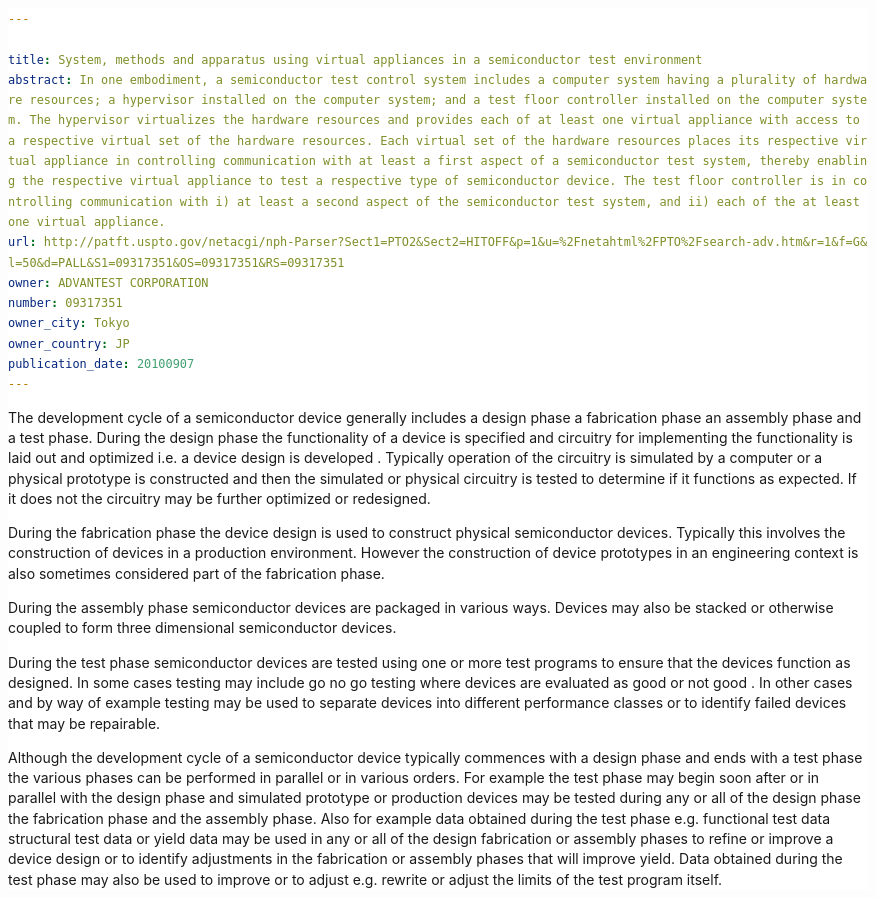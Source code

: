```yaml
---

title: System, methods and apparatus using virtual appliances in a semiconductor test environment
abstract: In one embodiment, a semiconductor test control system includes a computer system having a plurality of hardware resources; a hypervisor installed on the computer system; and a test floor controller installed on the computer system. The hypervisor virtualizes the hardware resources and provides each of at least one virtual appliance with access to a respective virtual set of the hardware resources. Each virtual set of the hardware resources places its respective virtual appliance in controlling communication with at least a first aspect of a semiconductor test system, thereby enabling the respective virtual appliance to test a respective type of semiconductor device. The test floor controller is in controlling communication with i) at least a second aspect of the semiconductor test system, and ii) each of the at least one virtual appliance.
url: http://patft.uspto.gov/netacgi/nph-Parser?Sect1=PTO2&Sect2=HITOFF&p=1&u=%2Fnetahtml%2FPTO%2Fsearch-adv.htm&r=1&f=G&l=50&d=PALL&S1=09317351&OS=09317351&RS=09317351
owner: ADVANTEST CORPORATION
number: 09317351
owner_city: Tokyo
owner_country: JP
publication_date: 20100907
---
```

The development cycle of a semiconductor device generally includes a design phase a fabrication phase an assembly phase and a test phase. During the design phase the functionality of a device is specified and circuitry for implementing the functionality is laid out and optimized i.e. a device design is developed . Typically operation of the circuitry is simulated by a computer or a physical prototype is constructed and then the simulated or physical circuitry is tested to determine if it functions as expected. If it does not the circuitry may be further optimized or redesigned.

During the fabrication phase the device design is used to construct physical semiconductor devices. Typically this involves the construction of devices in a production environment. However the construction of device prototypes in an engineering context is also sometimes considered part of the fabrication phase.

During the assembly phase semiconductor devices are packaged in various ways. Devices may also be stacked or otherwise coupled to form three dimensional semiconductor devices.

During the test phase semiconductor devices are tested using one or more test programs to ensure that the devices function as designed. In some cases testing may include go no go testing where devices are evaluated as good or not good . In other cases and by way of example testing may be used to separate devices into different performance classes or to identify failed devices that may be repairable.

Although the development cycle of a semiconductor device typically commences with a design phase and ends with a test phase the various phases can be performed in parallel or in various orders. For example the test phase may begin soon after or in parallel with the design phase and simulated prototype or production devices may be tested during any or all of the design phase the fabrication phase and the assembly phase. Also for example data obtained during the test phase e.g. functional test data structural test data or yield data may be used in any or all of the design fabrication or assembly phases to refine or improve a device design or to identify adjustments in the fabrication or assembly phases that will improve yield. Data obtained during the test phase may also be used to improve or to adjust e.g. rewrite or adjust the limits of the test program itself.
